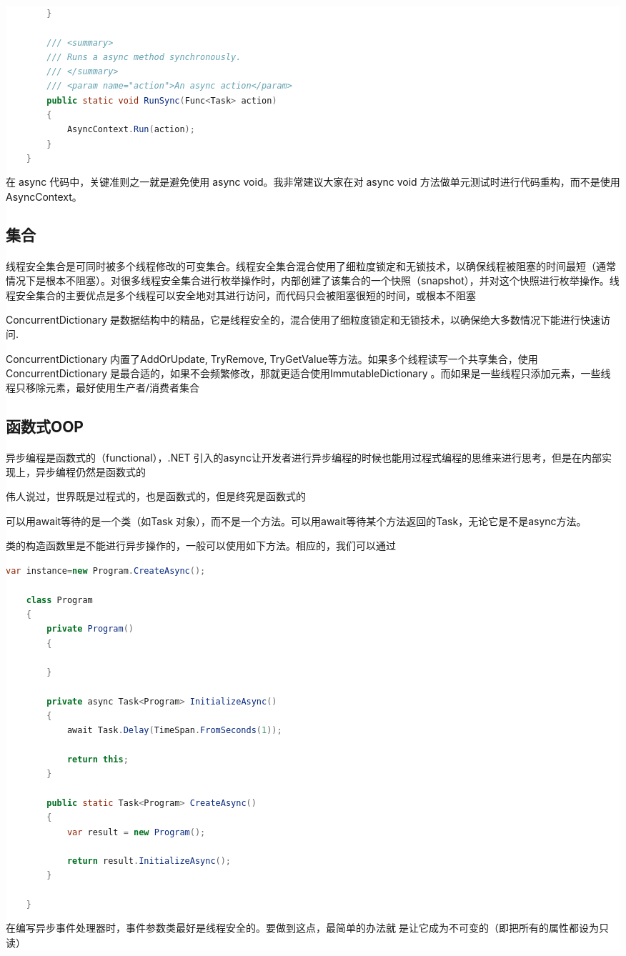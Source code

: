 ``` java
        }

        /// <summary>
        /// Runs a async method synchronously.
        /// </summary>
        /// <param name="action">An async action</param>
        public static void RunSync(Func<Task> action)
        {
            AsyncContext.Run(action);
        }
    }
```
在 async 代码中，关键准则之一就是避免使用 async void。我非常建议大家在对 async void 方法做单元测试时进行代码重构，而不是使用 AsyncContext。

## 集合
线程安全集合是可同时被多个线程修改的可变集合。线程安全集合混合使用了细粒度锁定和无锁技术，以确保线程被阻塞的时间最短（通常情况下是根本不阻塞）。对很多线程安全集合进行枚举操作时，内部创建了该集合的一个快照（snapshot），并对这个快照进行枚举操作。线程安全集合的主要优点是多个线程可以安全地对其进行访问，而代码只会被阻塞很短的时间，或根本不阻塞

ConcurrentDictionary 是数据结构中的精品，它是线程安全的，混合使用了细粒度锁定和无锁技术，以确保绝大多数情况下能进行快速访问.

ConcurrentDictionary 内置了AddOrUpdate, TryRemove, TryGetValue等方法。如果多个线程读写一个共享集合，使用ConcurrentDictionary 是最合适的，如果不会频繁修改，那就更适合使用ImmutableDictionary 。而如果是一些线程只添加元素，一些线程只移除元素，最好使用生产者/消费者集合

## 函数式OOP
异步编程是函数式的（functional），.NET 引入的async让开发者进行异步编程的时候也能用过程式编程的思维来进行思考，但是在内部实现上，异步编程仍然是函数式的

伟人说过，世界既是过程式的，也是函数式的，但是终究是函数式的

可以用await等待的是一个类（如Task 对象），而不是一个方法。可以用await等待某个方法返回的Task，无论它是不是async方法。

类的构造函数里是不能进行异步操作的，一般可以使用如下方法。相应的，我们可以通过
``` java
var instance=new Program.CreateAsync();

    class Program
    {
        private Program()
        {

        }

        private async Task<Program> InitializeAsync()
        {
            await Task.Delay(TimeSpan.FromSeconds(1));

            return this;
        }

        public static Task<Program> CreateAsync()
        {
            var result = new Program();

            return result.InitializeAsync();
        }

    }
```
在编写异步事件处理器时，事件参数类最好是线程安全的。要做到这点，最简单的办法就 是让它成为不可变的（即把所有的属性都设为只读）
